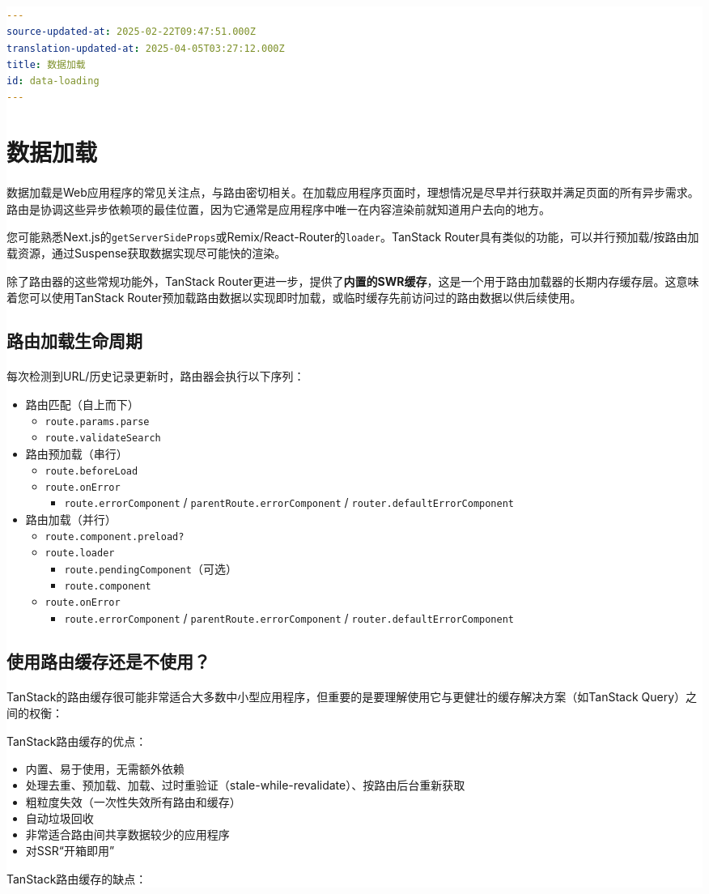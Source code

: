 ```yaml
---
source-updated-at: 2025-02-22T09:47:51.000Z
translation-updated-at: 2025-04-05T03:27:12.000Z
title: 数据加载
id: data-loading
---
```


# 数据加载

数据加载是Web应用程序的常见关注点，与路由密切相关。在加载应用程序页面时，理想情况是尽早并行获取并满足页面的所有异步需求。路由是协调这些异步依赖项的最佳位置，因为它通常是应用程序中唯一在内容渲染前就知道用户去向的地方。

您可能熟悉Next.js的`getServerSideProps`或Remix/React-Router的`loader`。TanStack Router具有类似的功能，可以并行预加载/按路由加载资源，通过Suspense获取数据实现尽可能快的渲染。

除了路由器的这些常规功能外，TanStack Router更进一步，提供了**内置的SWR缓存**，这是一个用于路由加载器的长期内存缓存层。这意味着您可以使用TanStack Router预加载路由数据以实现即时加载，或临时缓存先前访问过的路由数据以供后续使用。

## 路由加载生命周期

每次检测到URL/历史记录更新时，路由器会执行以下序列：

- 路由匹配（自上而下）
  - `route.params.parse`
  - `route.validateSearch`
- 路由预加载（串行）
  - `route.beforeLoad`
  - `route.onError`
    - `route.errorComponent` / `parentRoute.errorComponent` / `router.defaultErrorComponent`
- 路由加载（并行）
  - `route.component.preload?`
  - `route.loader`
    - `route.pendingComponent`（可选）
    - `route.component`
  - `route.onError`
    - `route.errorComponent` / `parentRoute.errorComponent` / `router.defaultErrorComponent`

## 使用路由缓存还是不使用？

TanStack的路由缓存很可能非常适合大多数中小型应用程序，但重要的是要理解使用它与更健壮的缓存解决方案（如TanStack Query）之间的权衡：

TanStack路由缓存的优点：

- 内置、易于使用，无需额外依赖
- 处理去重、预加载、加载、过时重验证（stale-while-revalidate）、按路由后台重新获取
- 粗粒度失效（一次性失效所有路由和缓存）
- 自动垃圾回收
- 非常适合路由间共享数据较少的应用程序
- 对SSR“开箱即用”

TanStack路由缓存的缺点：
